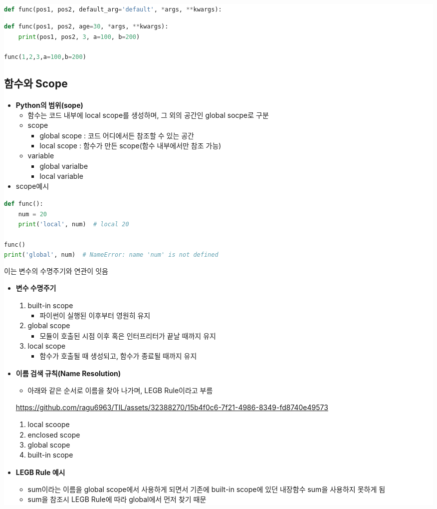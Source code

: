   ```python
  def func(pos1, pos2, default_arg='default', *args, **kwargs):
  ```
  
  ```python
  def func(pos1, pos2, age=30, *args, **kwargs):
      print(pos1, pos2, 3, a=100, b=200)
  
  func(1,2,3,a=100,b=200)
  ```

## 함수와 Scope

- **Python의 범위(sope)**
  - 함수는 코드 내부에 local scope를 생성하며, 그 외의 공간인 global socpe로 구분
  - scope
    - global scope : 코드 어디에서든 참조할 수 있는 공간
    - local scope : 함수가 만든 scope(함수 내부에서만 참조 가능)
  - variable
    - global varialbe
    - local variable
- scope예시

```python
def func():
    num = 20
    print('local', num)  # local 20

func()
print('global', num)  # NameError: name 'num' is not defined
```

이는 변수의 수명주기와 연관이 잇음

- **변수 수명주기**
  
  1. built-in scope
     - 파이썬이 실행된 이후부터 영원히 유지
  2. global scope
     - 모듈이 호출된 시점 이후 혹은 인터프리터가 끝날 때까지 유지
  3. local scope
     - 함수가 호출될 때 생성되고, 함수가 종료될 때까지 유지

- **이름 검색 규칙(Name Resolution)**
  
  - 아래와 같은 순서로 이름을 찾아 나가며, LEGB Rule이라고 부름
  
  https://github.com/ragu6963/TIL/assets/32388270/15b4f0c6-7f21-4986-8349-fd8740e49573
  
  1. local scoope
  2. enclosed scope
  3. global scope
  4. built-in scope

- **LEGB Rule 예시**
  
  - sum이라는 이름을 global scope에서 사용하게 되면서 기존에 built-in scope에 있던 내장함수 sum을 사용하지 못하게 됨
  - sum을 참조시 LEGB Rule에 따라 global에서 먼저 찾기 때문
  